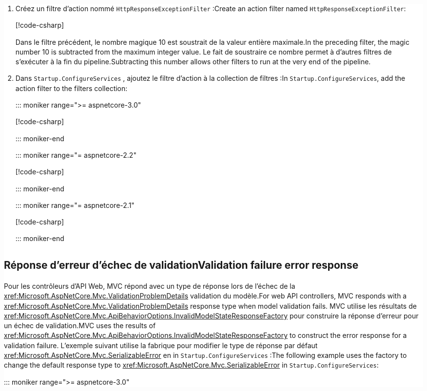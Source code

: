 1. <span data-ttu-id="48d9e-142">Créez un filtre d’action nommé `HttpResponseExceptionFilter` :</span><span class="sxs-lookup"><span data-stu-id="48d9e-142">Create an action filter named `HttpResponseExceptionFilter`:</span></span>

    [!code-csharp[](handle-errors/samples/3.x/Filters/HttpResponseExceptionFilter.cs?name=snippet_HttpResponseExceptionFilter)]

    <span data-ttu-id="48d9e-143">Dans le filtre précédent, le nombre magique 10 est soustrait de la valeur entière maximale.</span><span class="sxs-lookup"><span data-stu-id="48d9e-143">In the preceding filter, the magic number 10 is subtracted from the maximum integer value.</span></span> <span data-ttu-id="48d9e-144">Le fait de soustraire ce nombre permet à d’autres filtres de s’exécuter à la fin du pipeline.</span><span class="sxs-lookup"><span data-stu-id="48d9e-144">Subtracting this number allows other filters to run at the very end of the pipeline.</span></span>

1. <span data-ttu-id="48d9e-145">Dans `Startup.ConfigureServices` , ajoutez le filtre d’action à la collection de filtres :</span><span class="sxs-lookup"><span data-stu-id="48d9e-145">In `Startup.ConfigureServices`, add the action filter to the filters collection:</span></span>

    ::: moniker range=">= aspnetcore-3.0"

    [!code-csharp[](handle-errors/samples/3.x/Startup.cs?name=snippet_AddExceptionFilter)]

    ::: moniker-end

    ::: moniker range="= aspnetcore-2.2"
    
    [!code-csharp[](handle-errors/samples/2.x/2.2/Startup.cs?name=snippet_AddExceptionFilter)]

    ::: moniker-end

    ::: moniker range="= aspnetcore-2.1"

    [!code-csharp[](handle-errors/samples/2.x/2.1/Startup.cs?name=snippet_AddExceptionFilter)]

    ::: moniker-end

## <a name="validation-failure-error-response"></a><span data-ttu-id="48d9e-146">Réponse d’erreur d’échec de validation</span><span class="sxs-lookup"><span data-stu-id="48d9e-146">Validation failure error response</span></span>

<span data-ttu-id="48d9e-147">Pour les contrôleurs d’API Web, MVC répond avec un type de réponse lors de l’échec de la <xref:Microsoft.AspNetCore.Mvc.ValidationProblemDetails> validation du modèle.</span><span class="sxs-lookup"><span data-stu-id="48d9e-147">For web API controllers, MVC responds with a <xref:Microsoft.AspNetCore.Mvc.ValidationProblemDetails> response type when model validation fails.</span></span> <span data-ttu-id="48d9e-148">MVC utilise les résultats de <xref:Microsoft.AspNetCore.Mvc.ApiBehaviorOptions.InvalidModelStateResponseFactory> pour construire la réponse d’erreur pour un échec de validation.</span><span class="sxs-lookup"><span data-stu-id="48d9e-148">MVC uses the results of <xref:Microsoft.AspNetCore.Mvc.ApiBehaviorOptions.InvalidModelStateResponseFactory> to construct the error response for a validation failure.</span></span> <span data-ttu-id="48d9e-149">L’exemple suivant utilise la fabrique pour modifier le type de réponse par défaut <xref:Microsoft.AspNetCore.Mvc.SerializableError> en in `Startup.ConfigureServices` :</span><span class="sxs-lookup"><span data-stu-id="48d9e-149">The following example uses the factory to change the default response type to <xref:Microsoft.AspNetCore.Mvc.SerializableError> in `Startup.ConfigureServices`:</span></span>

::: moniker range=">= aspnetcore-3.0"
